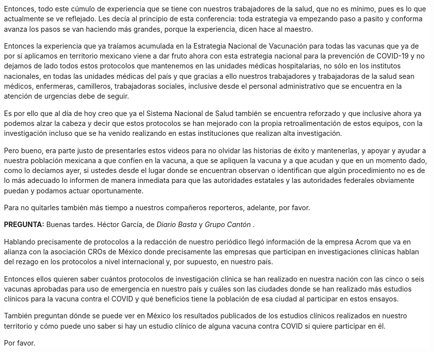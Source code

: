 Entonces, todo este cúmulo de experiencia que se tiene con nuestros
trabajadores de la salud, que no es mínimo, pues es lo que actualmente se ve
reflejado. Les decía al principio de esta conferencia: toda estrategia va
empezando paso a pasito y conforma avanza los pasos se van haciendo más
grandes, porque la experiencia, dicen hace al maestro.

Entonces la experiencia que ya traíamos acumulada en la Estrategia Nacional de
Vacunación para todas las vacunas que ya de por sí aplicamos en territorio
mexicano viene a dar fruto ahora con esta estrategia nacional para la
prevención de COVID-19 y no dejamos de lado todos estos protocolos que
mantenemos en las unidades médicas hospitalarias, no sólo en los institutos
nacionales, en todas las unidades médicas del país y que gracias a ello
nuestros trabajadores y trabajadoras de la salud sean médicos, enfermeras,
camilleros, trabajadoras sociales, inclusive desde el personal administrativo
que se encuentra en la atención de urgencias debe de seguir.

Es por ello que al día de hoy creo que ya el Sistema Nacional de Salud también
se encuentra reforzado y que inclusive ahora ya podemos alzar la cabeza y
decir que estos protocolos se han mejorado con la propia retroalimentación de
estos equipos, con la investigación incluso que se ha venido realizando en
estas instituciones que realizan alta investigación.

Pero bueno, era parte justo de presentarles estos videos para no olvidar las
historias de éxito y mantenerlas, y apoyar y ayudar a nuestra población
mexicana a que confíen en la vacuna, a que se apliquen la vacuna y a que
acudan y que en un momento dado, como lo decíamos ayer, si ustedes desde el
lugar donde se encuentran observan o identifican que algún procedimiento no es
de lo más adecuado lo informen de manera inmediata para que las autoridades
estatales y las autoridades federales obviamente puedan y podamos actuar
oportunamente.

Para no quitarles también más tiempo a nuestros compañeros reporteros,
adelante, por favor.

**PREGUNTA:** Buenas tardes. Héctor García, de _Diario_ _Basta_ y _Grupo
Cantón_ .

Hablando precisamente de protocolos a la redacción de nuestro periódico llegó
información de la empresa Acrom que va en alianza con la asociación CROs de
México donde precisamente las empresas que participan en investigaciones
clínicas hablan del rezago en los protocolos a nivel internacional y, por
supuesto, en nuestro país.

Entonces ellos quieren saber cuántos protocolos de investigación clínica se
han realizado en nuestra nación con las cinco o seis vacunas aprobadas para
uso de emergencia en nuestro país y cuáles son las ciudades donde se han
realizado más estudios clínicos para la vacuna contra el COVID y qué
beneficios tiene la población de esa ciudad al participar en estos ensayos.

También preguntan dónde se puede ver en México los resultados publicados de
los estudios clínicos realizados en nuestro territorio y cómo puede uno saber
si hay un estudio clínico de alguna vacuna contra COVID si quiere participar
en él.

Por favor.
